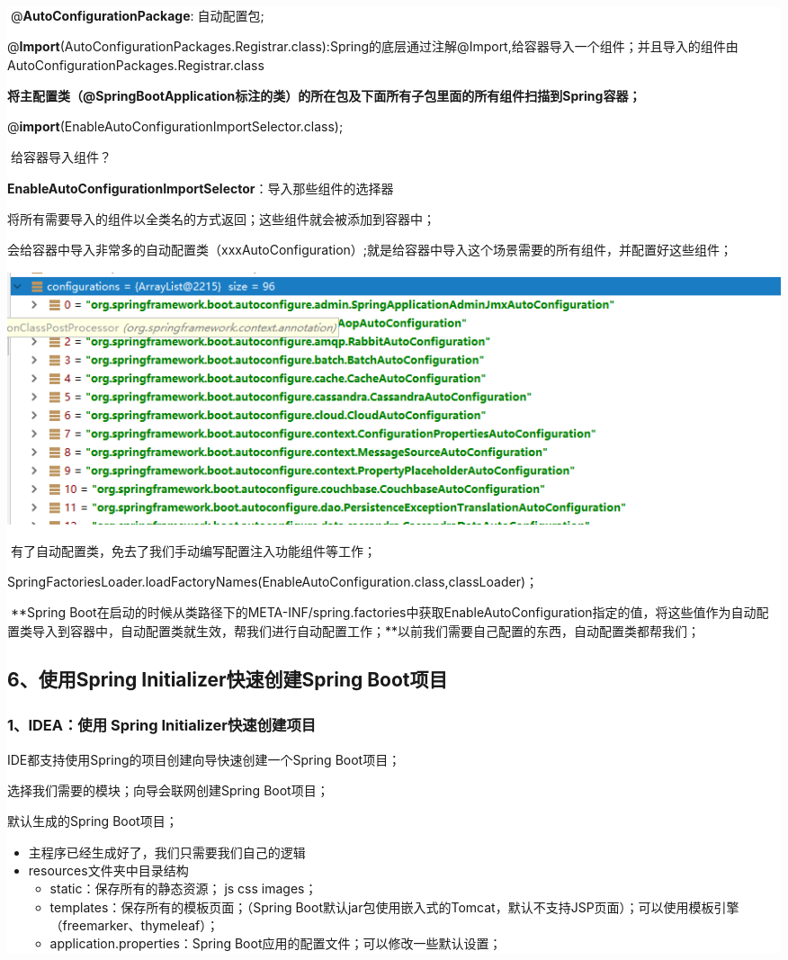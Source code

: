 ​		@**AutoConfigurationPackage**: 自动配置包;

​				@**Import**(AutoConfigurationPackages.Registrar.class):Spring的底层通过注解@Import,给容器导入一个组件；并且导入的组件由AutoConfigurationPackages.Registrar.class

  **将主配置类（@SpringBootApplication标注的类）的所在包及下面所有子包里面的所有组件扫描到Spring容器；**

​		@**import**(EnableAutoConfigurationImportSelector.class);

​				给容器导入组件？

​				**EnableAutoConfigurationImportSelector**：导入那些组件的选择器

​				将所有需要导入的组件以全类名的方式返回；这些组件就会被添加到容器中；

​				会给容器中导入非常多的自动配置类（xxxAutoConfiguration）;就是给容器中导入这个场景需要的所有组件，并配置好这些组件；

![](assets/搜狗截图20180129224104.png)

​				有了自动配置类，免去了我们手动编写配置注入功能组件等工作；

​					SpringFactoriesLoader.loadFactoryNames(EnableAutoConfiguration.class,classLoader)；

​		**Spring Boot在启动的时候从类路径下的META-INF/spring.factories中获取EnableAutoConfiguration指定的值，将这些值作为自动配置类导入到容器中，自动配置类就生效，帮我们进行自动配置工作；**以前我们需要自己配置的东西，自动配置类都帮我们；

## 6、使用Spring Initializer快速创建Spring Boot项目

### 1、IDEA：使用 Spring Initializer快速创建项目

IDE都支持使用Spring的项目创建向导快速创建一个Spring Boot项目；

选择我们需要的模块；向导会联网创建Spring Boot项目；

默认生成的Spring Boot项目；

- 主程序已经生成好了，我们只需要我们自己的逻辑
- resources文件夹中目录结构
  - static：保存所有的静态资源； js css  images；
  - templates：保存所有的模板页面；（Spring Boot默认jar包使用嵌入式的Tomcat，默认不支持JSP页面）；可以使用模板引擎（freemarker、thymeleaf）；
  - application.properties：Spring Boot应用的配置文件；可以修改一些默认设置；

